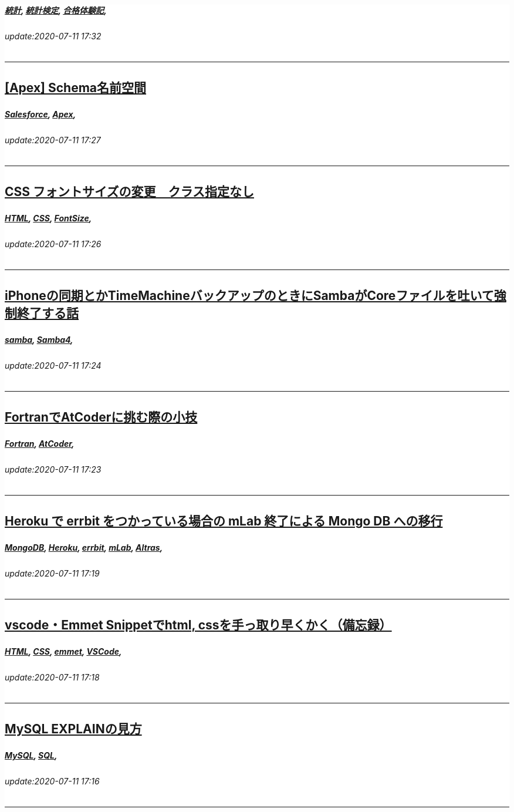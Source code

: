 ##### [統計](https://qiita.com/tags/統計), [統計検定](https://qiita.com/tags/統計検定), [合格体験記](https://qiita.com/tags/合格体験記), 
###### update:2020-07-11 17:32
---
## [[Apex] Schema名前空間](https://qiita.com/TaaaZyyy/items/8836cae86b90fa5b4380)
##### [Salesforce](https://qiita.com/tags/Salesforce), [Apex](https://qiita.com/tags/Apex), 
###### update:2020-07-11 17:27
---
## [CSS フォントサイズの変更　クラス指定なし](https://qiita.com/toaise/items/950041fa767430b9e5fd)
##### [HTML](https://qiita.com/tags/HTML), [CSS](https://qiita.com/tags/CSS), [FontSize](https://qiita.com/tags/FontSize), 
###### update:2020-07-11 17:26
---
## [iPhoneの同期とかTimeMachineバックアップのときにSambaがCoreファイルを吐いて強制終了する話](https://qiita.com/sachioksg/items/b7317cd9cacc58b28d8b)
##### [samba](https://qiita.com/tags/samba), [Samba4](https://qiita.com/tags/Samba4), 
###### update:2020-07-11 17:24
---
## [FortranでAtCoderに挑む際の小技](https://qiita.com/MUNKU_maple/items/0fe5cbcd59aaf228f1b8)
##### [Fortran](https://qiita.com/tags/Fortran), [AtCoder](https://qiita.com/tags/AtCoder), 
###### update:2020-07-11 17:23
---
## [Heroku で errbit をつかっている場合の mLab 終了による Mongo DB への移行](https://qiita.com/geeknees/items/b7464db94f63ae7a6949)
##### [MongoDB](https://qiita.com/tags/MongoDB), [Heroku](https://qiita.com/tags/Heroku), [errbit](https://qiita.com/tags/errbit), [mLab](https://qiita.com/tags/mLab), [Altras](https://qiita.com/tags/Altras), 
###### update:2020-07-11 17:19
---
## [vscode・Emmet Snippetでhtml, cssを手っ取り早くかく（備忘録）](https://qiita.com/genie-oh/items/bf5380a6e8fc464a9cd8)
##### [HTML](https://qiita.com/tags/HTML), [CSS](https://qiita.com/tags/CSS), [emmet](https://qiita.com/tags/emmet), [VSCode](https://qiita.com/tags/VSCode), 
###### update:2020-07-11 17:18
---
## [MySQL EXPLAINの見方](https://qiita.com/Stuffy86/items/809540b73cacde951997)
##### [MySQL](https://qiita.com/tags/MySQL), [SQL](https://qiita.com/tags/SQL), 
###### update:2020-07-11 17:16
---